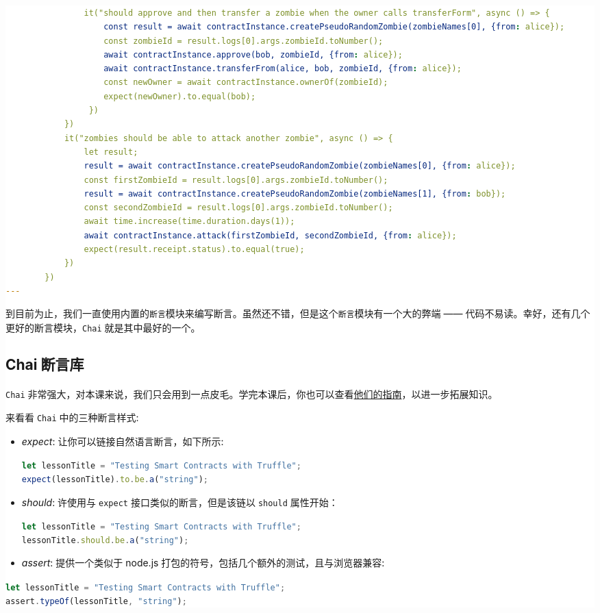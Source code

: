 ```yaml
                it("should approve and then transfer a zombie when the owner calls transferForm", async () => {
                    const result = await contractInstance.createPseudoRandomZombie(zombieNames[0], {from: alice});
                    const zombieId = result.logs[0].args.zombieId.toNumber();
                    await contractInstance.approve(bob, zombieId, {from: alice});
                    await contractInstance.transferFrom(alice, bob, zombieId, {from: alice});
                    const newOwner = await contractInstance.ownerOf(zombieId);
                    expect(newOwner).to.equal(bob);
                 })
            })
            it("zombies should be able to attack another zombie", async () => {
                let result;
                result = await contractInstance.createPseudoRandomZombie(zombieNames[0], {from: alice});
                const firstZombieId = result.logs[0].args.zombieId.toNumber();
                result = await contractInstance.createPseudoRandomZombie(zombieNames[1], {from: bob});
                const secondZombieId = result.logs[0].args.zombieId.toNumber();
                await time.increase(time.duration.days(1));
                await contractInstance.attack(firstZombieId, secondZombieId, {from: alice});
                expect(result.receipt.status).to.equal(true);
            })
        })
---
```

到目前为止，我们一直使用内置的`断言`模块来编写断言。虽然还不错，但是这个`断言`模块有一个大的弊端 —— 代码不易读。幸好，还有几个更好的断言模块，`Chai` 就是其中最好的一个。

## Chai 断言库

`Chai` 非常强大，对本课来说，我们只会用到一点皮毛。学完本课后，你也可以查看<a href=" https://www.chaijs.com/guide/" target=_blank>他们的指南</a>，以进一步拓展知识。

来看看 `Chai` 中的三种断言样式:

-   _expect_: 让你可以链接自然语言断言，如下所示:

    ```javascript
    let lessonTitle = "Testing Smart Contracts with Truffle";
    expect(lessonTitle).to.be.a("string");
    ```

-   _should_: 许使用与 `expect` 接口类似的断言，但是该链以 `should` 属性开始：

    ```javascript
    let lessonTitle = "Testing Smart Contracts with Truffle";
    lessonTitle.should.be.a("string");
    ```

-   _assert_: 提供一个类似于 node.js 打包的符号，包括几个额外的测试，且与浏览器兼容:

   ```javascript
   let lessonTitle = "Testing Smart Contracts with Truffle";
   assert.typeOf(lessonTitle, "string");
   ```
